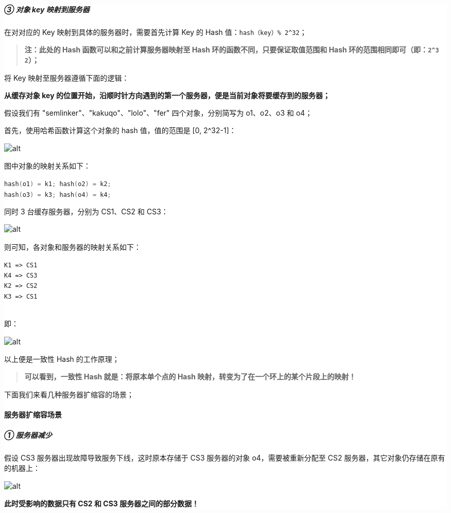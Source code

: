 ##### ③ 对象 key 映射到服务器

在对对应的 Key 映射到具体的服务器时，需要首先计算 Key 的 Hash 值：`hash（key）% 2^32`；

> **注：此处的 Hash 函数可以和之前计算服务器映射至 Hash 环的函数不同，只要保证取值范围和 Hash 环的范围相同即可（即：`2^32`）；**

将 Key 映射至服务器遵循下面的逻辑：

**从缓存对象 key 的位置开始，沿顺时针方向遇到的第一个服务器，便是当前对象将要缓存到的服务器；**

假设我们有 "semlinker"、"kakuqo"、"lolo"、"fer" 四个对象，分别简写为 o1、o2、o3 和 o4；

首先，使用哈希函数计算这个对象的 hash 值，值的范围是 [0, 2^32-1]：

![alt](https://mmbiz.qpic.cn/mmbiz_jpg/j3gficicyOvatCGgv7ayiay7RfUO2DPE3dAE08kJK1SFgL41iaQPkcrTnpHY8U21JUu8FCbCXb3KNNL0lI4fHwiatzg/640?wx_fmt=jpeg)

图中对象的映射关系如下：

```cpp
hash(o1) = k1; hash(o2) = k2;
hash(o3) = k3; hash(o4) = k4;

```

同时 3 台缓存服务器，分别为 CS1、CS2 和 CS3：

![alt](https://mmbiz.qpic.cn/mmbiz_jpg/j3gficicyOvatCGgv7ayiay7RfUO2DPE3dAZUwujhtIR16rwuSazKCKicE2M41FF0Hso1h8ztoDuPfevHXQp4AQ19Q/640?wx_fmt=jpeg)

则可知，各对象和服务器的映射关系如下：

```
K1 => CS1
K4 => CS3
K2 => CS2
K3 => CS1


```

即：

![alt](https://mmbiz.qpic.cn/mmbiz_jpg/j3gficicyOvatCGgv7ayiay7RfUO2DPE3dAgxnyRnqlO6lYCzwQPvcutXegicJwxQrTMnE9u1gOwibl3m3vWzBQ6g4w/640?wx_fmt=jpeg)

以上便是一致性 Hash 的工作原理；

> **可以看到，一致性 Hash 就是：将原本单个点的 Hash 映射，转变为了在一个环上的某个片段上的映射！**

下面我们来看几种服务器扩缩容的场景；

#### 服务器扩缩容场景

##### ① 服务器减少

假设 CS3 服务器出现故障导致服务下线，这时原本存储于 CS3 服务器的对象 o4，需要被重新分配至 CS2 服务器，其它对象仍存储在原有的机器上：

![alt](https://mmbiz.qpic.cn/mmbiz_jpg/j3gficicyOvatCGgv7ayiay7RfUO2DPE3dAicAjMCCLt4skxQ003FUvA0pV4NfNk1Kibz2SG16XrA6fkV3aApic3VkrA/640?wx_fmt=jpeg)

**此时受影响的数据只有 CS2 和 CS3 服务器之间的部分数据！**
